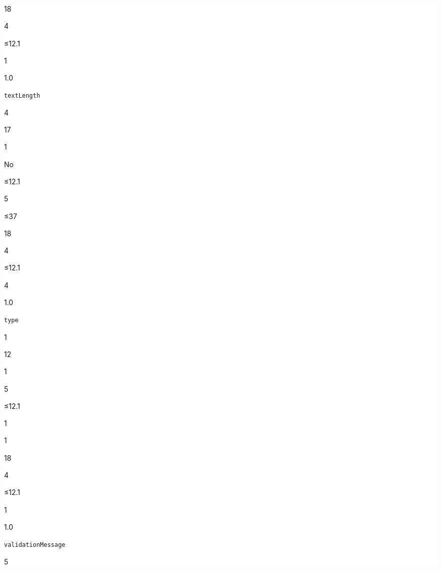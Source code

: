 18

4

≤12.1

1

1.0

`textLength`

4

17

1

No

≤12.1

5

≤37

18

4

≤12.1

4

1.0

`type`

1

12

1

5

≤12.1

1

1

18

4

≤12.1

1

1.0

`validationMessage`

5
